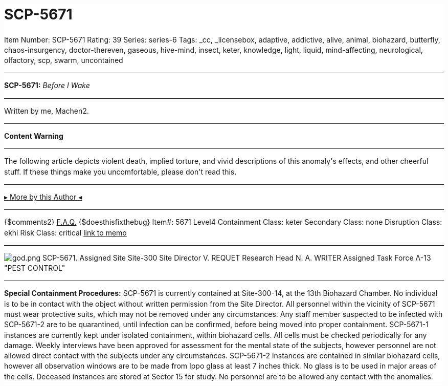 # SCP-5671
Item Number: SCP-5671
Rating: 39
Series: series-6
Tags: _cc, _licensebox, adaptive, addictive, alive, animal, biohazard, butterfly, chaos-insurgency, doctor-thereven, gaseous, hive-mind, insect, keter, knowledge, light, liquid, mind-affecting, neurological, olfactory, scp, swarm, uncontained

---

**SCP-5671:** _Before I Wake_
* * *
Written by me, Machen2.
* * *
**Content Warning**
* * *
The following article depicts violent death, implied torture, and vivid descriptions of this anomaly's effects, and other cheerful stuff. If these things make you uncomfortable, please don't read this.
* * *
[▸ More by this Author ◂](http://scp-wiki.wikidot.com/machen2)
* * *
{$comments2}
[F.A.Q.](https://scp-wiki.wikidot.com/component:info-ayers)
{$doesthisfixthebug}
Item#: 5671
Level4
Containment Class:
keter
Secondary Class:
none
Disruption Class:
ekhi
Risk Class:
critical
[link to memo](/classification-committee-memo)  

* * *
![god.png](http://waltz-sandbox.wdfiles.com/local--files/machenfly/god.png)
SCP-5671.
Assigned Site
Site-300
Site Director
V. REQUET
Research Head
N. A. WRITER
Assigned Task Force
Λ-13 "PEST CONTROL"
* * *
**Special Containment Procedures:** SCP-5671 is currently contained at Site-300-14, at the 13th Biohazard Chamber. No individual is to be in contact with the object without written permission from the Site Director. All personnel within the vicinity of SCP-5671 must wear protective suits, which may not be removed under any circumstances. Any staff member suspected to be infected with SCP-5671-2 are to be quarantined, until infection can be confirmed, before being moved into proper containment.
SCP-5671-1 instances are currently kept under isolated containment, within biohazard cells. All cells must be checked periodically for any damage. Weekly interviews have been approved for assessment for the mental state of the subjects, however personnel are not allowed direct contact with the subjects under any circumstances.
SCP-5671-2 instances are contained in similar biohazard cells, however all observation windows are to be made from Ippo glass at least 7 inches thick. No glass is to be used in major areas of the cells. Deceased instances are stored at Sector 15 for study. No personnel are to be allowed any contact with the anomalies.